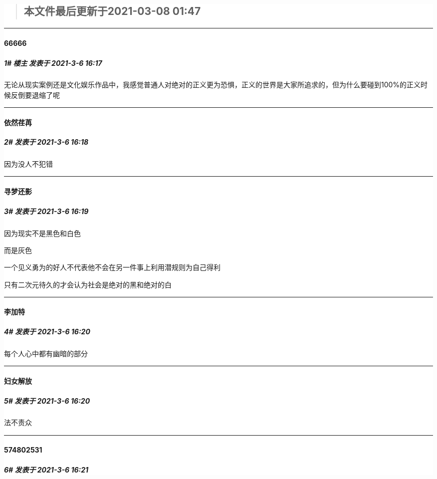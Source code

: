 > ## **本文件最后更新于2021-03-08 01:47** 


-----

####  66666  
##### 1#       楼主       发表于 2021-3-6 16:17


无论从现实案例还是文化娱乐作品中，我感觉普通人对绝对的正义更为恐惧，正义的世界是大家所追求的，但为什么要碰到100%的正义时候反倒要退缩了呢


-----

####  依然荏苒  
##### 2#       发表于 2021-3-6 16:18


因为没人不犯错


-----

####  寻梦还影  
##### 3#       发表于 2021-3-6 16:19


因为现实不是黑色和白色

而是灰色


一个见义勇为的好人不代表他不会在另一件事上利用潜规则为自己得利


只有二次元待久的才会认为社会是绝对的黑和绝对的白


-----

####  李加特  
##### 4#       发表于 2021-3-6 16:20


每个人心中都有幽暗的部分


-----

####  妇女解放  
##### 5#       发表于 2021-3-6 16:20


法不责众


-----

####  574802531  
##### 6#       发表于 2021-3-6 16:21
